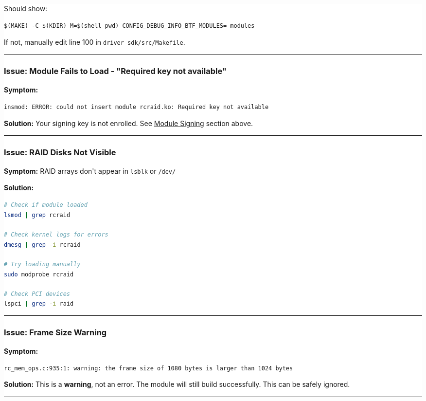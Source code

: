 Should show:
```
$(MAKE) -C $(KDIR) M=$(shell pwd) CONFIG_DEBUG_INFO_BTF_MODULES= modules
```

If not, manually edit line 100 in `driver_sdk/src/Makefile`.

---

### Issue: Module Fails to Load - "Required key not available"

**Symptom:**
```
insmod: ERROR: could not insert module rcraid.ko: Required key not available
```

**Solution:**
Your signing key is not enrolled. See [Module Signing](#module-signing-secure-boot) section above.

---

### Issue: RAID Disks Not Visible

**Symptom:**
RAID arrays don't appear in `lsblk` or `/dev/`

**Solution:**
```bash
# Check if module loaded
lsmod | grep rcraid

# Check kernel logs for errors
dmesg | grep -i rcraid

# Try loading manually
sudo modprobe rcraid

# Check PCI devices
lspci | grep -i raid
```

---

### Issue: Frame Size Warning

**Symptom:**
```
rc_mem_ops.c:935:1: warning: the frame size of 1080 bytes is larger than 1024 bytes
```

**Solution:**
This is a **warning**, not an error. The module will still build successfully. This can be safely ignored.

---
